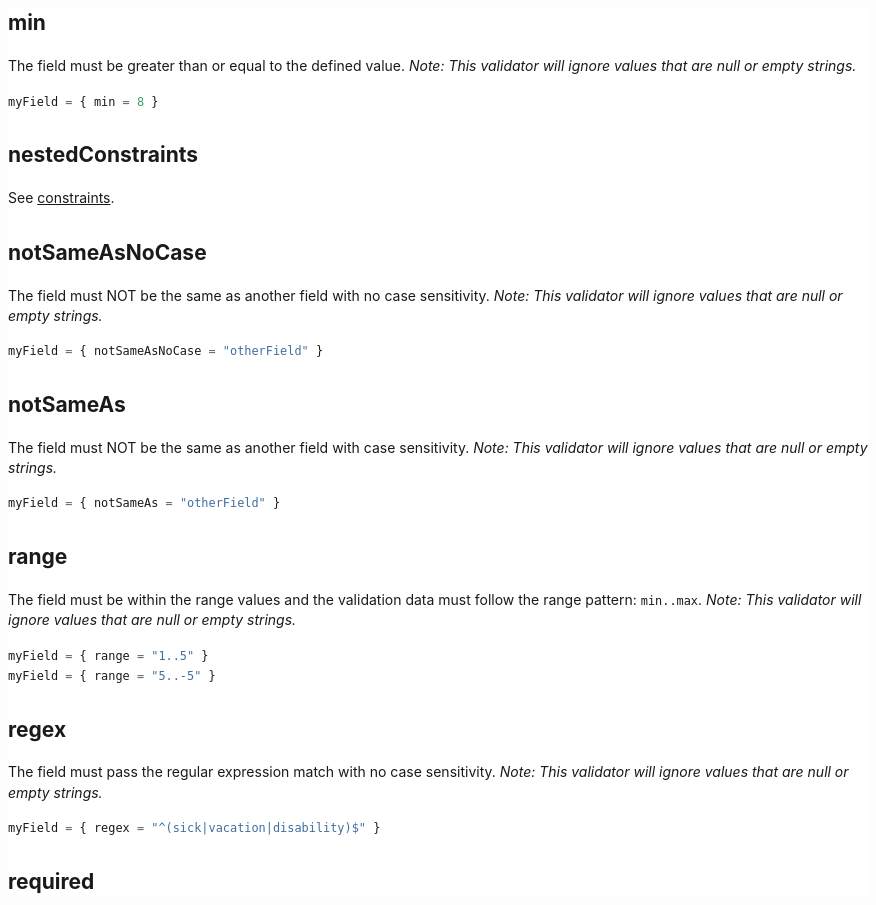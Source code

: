 ## min

The field must be greater than or equal to the defined value.
*Note: This validator will ignore values that are null or empty strings.*

```javascript
myField = { min = 8 }
```

## nestedConstraints

See [constraints](./#constraints).

## notSameAsNoCase

The field must NOT be the same as another field with no case sensitivity.
*Note: This validator will ignore values that are null or empty strings.*

```javascript
myField = { notSameAsNoCase = "otherField" }
```

## notSameAs

The field must NOT be the same as another field with case sensitivity.
*Note: This validator will ignore values that are null or empty strings.*

```javascript
myField = { notSameAs = "otherField" }
```

## range

The field must be within the range values and the validation data must follow the range pattern: `min..max`.
*Note: This validator will ignore values that are null or empty strings.*

```javascript
myField = { range = "1..5" }
myField = { range = "5..-5" }
```

## regex

The field must pass the regular expression match with no case sensitivity.
*Note: This validator will ignore values that are null or empty strings.*

```javascript
myField = { regex = "^(sick|vacation|disability)$" }
```

## required
